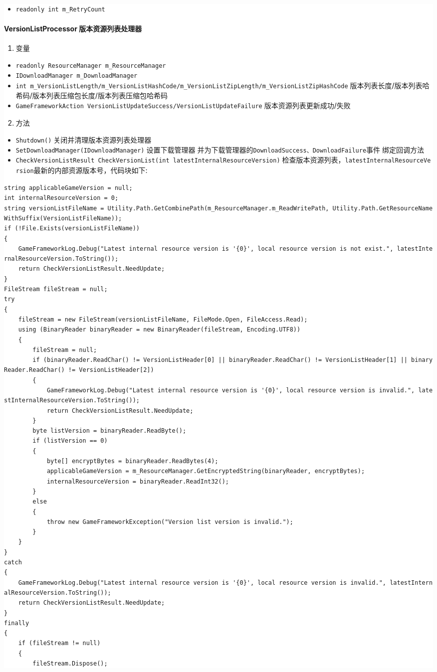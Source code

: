* `readonly int m_RetryCount`
#### VersionListProcessor 版本资源列表处理器
1. 变量
* `readonly ResourceManager m_ResourceManager` 
* `IDownloadManager m_DownloadManager` 
* `int m_VersionListLength/m_VersionListHashCode/m_VersionListZipLength/m_VersionListZipHashCode` 版本列表长度/版本列表哈希码/版本列表压缩包长度/版本列表压缩包哈希码
* `GameFrameworkAction VersionListUpdateSuccess/VersionListUpdateFailure` 版本资源列表更新成功/失败
2. 方法
* `Shutdown()` 关闭并清理版本资源列表处理器
* `SetDownloadManager(IDownloadManager)` 设置下载管理器 并为下载管理器的`DownloadSuccess、DownloadFailure`事件 绑定回调方法
* `CheckVersionListResult CheckVersionList(int latestInternalResourceVersion)` 检查版本资源列表，`latestInternalResourceVersion`最新的内部资源版本号，代码块如下:
```
string applicableGameVersion = null;
int internalResourceVersion = 0;
string versionListFileName = Utility.Path.GetCombinePath(m_ResourceManager.m_ReadWritePath, Utility.Path.GetResourceNameWithSuffix(VersionListFileName));
if (!File.Exists(versionListFileName))
{
    GameFrameworkLog.Debug("Latest internal resource version is '{0}', local resource version is not exist.", latestInternalResourceVersion.ToString());
    return CheckVersionListResult.NeedUpdate;
}
FileStream fileStream = null;
try
{
    fileStream = new FileStream(versionListFileName, FileMode.Open, FileAccess.Read);
    using (BinaryReader binaryReader = new BinaryReader(fileStream, Encoding.UTF8))
    {
        fileStream = null;
        if (binaryReader.ReadChar() != VersionListHeader[0] || binaryReader.ReadChar() != VersionListHeader[1] || binaryReader.ReadChar() != VersionListHeader[2])
        {
            GameFrameworkLog.Debug("Latest internal resource version is '{0}', local resource version is invalid.", latestInternalResourceVersion.ToString());
            return CheckVersionListResult.NeedUpdate;
        }
        byte listVersion = binaryReader.ReadByte();
        if (listVersion == 0)
        {
            byte[] encryptBytes = binaryReader.ReadBytes(4);
            applicableGameVersion = m_ResourceManager.GetEncryptedString(binaryReader, encryptBytes);
            internalResourceVersion = binaryReader.ReadInt32();
        }
        else
        {
            throw new GameFrameworkException("Version list version is invalid.");
        }
    }
}
catch
{
    GameFrameworkLog.Debug("Latest internal resource version is '{0}', local resource version is invalid.", latestInternalResourceVersion.ToString());
    return CheckVersionListResult.NeedUpdate;
}
finally
{
    if (fileStream != null)
    {
        fileStream.Dispose();
```